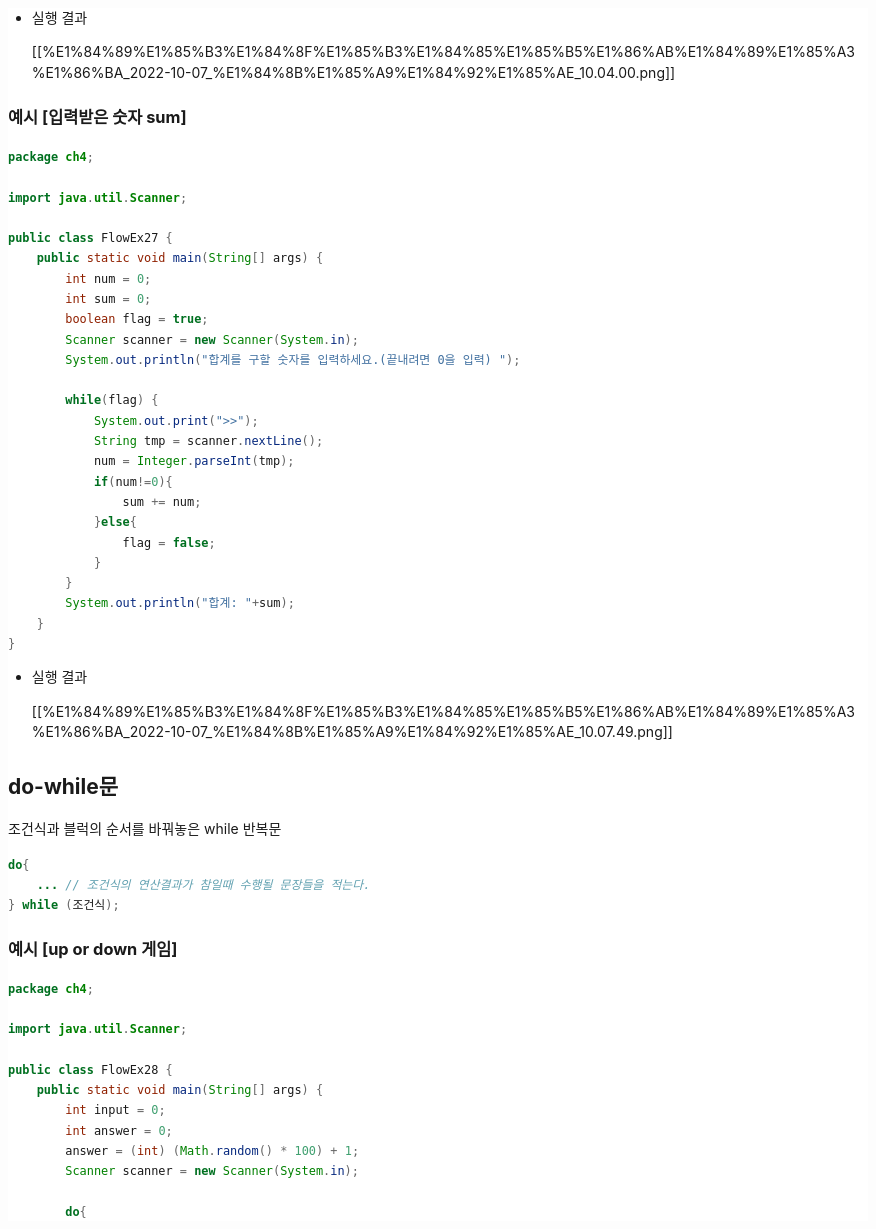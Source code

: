 - 실행 결과

    [[%E1%84%89%E1%85%B3%E1%84%8F%E1%85%B3%E1%84%85%E1%85%B5%E1%86%AB%E1%84%89%E1%85%A3%E1%86%BA_2022-10-07_%E1%84%8B%E1%85%A9%E1%84%92%E1%85%AE_10.04.00.png]]


### 예시 [입력받은 숫자 sum]

```java
package ch4;

import java.util.Scanner;

public class FlowEx27 {
    public static void main(String[] args) {
        int num = 0;
        int sum = 0;
        boolean flag = true;
        Scanner scanner = new Scanner(System.in);
        System.out.println("합계를 구할 숫자를 입력하세요.(끝내려면 0을 입력) ");

        while(flag) {
            System.out.print(">>");
            String tmp = scanner.nextLine();
            num = Integer.parseInt(tmp);
            if(num!=0){
                sum += num;
            }else{
                flag = false;
            }
        }
        System.out.println("합계: "+sum);
    }
}
```

- 실행 결과

    [[%E1%84%89%E1%85%B3%E1%84%8F%E1%85%B3%E1%84%85%E1%85%B5%E1%86%AB%E1%84%89%E1%85%A3%E1%86%BA_2022-10-07_%E1%84%8B%E1%85%A9%E1%84%92%E1%85%AE_10.07.49.png]]


## do-while문

조건식과 블럭의 순서를 바꿔놓은 while 반복문

```java
do{
	... // 조건식의 연산결과가 참일때 수행될 문장들을 적는다.
} while (조건식);
```

### 예시 [up or down 게임]

```java
package ch4;

import java.util.Scanner;

public class FlowEx28 {
    public static void main(String[] args) {
        int input = 0;
        int answer = 0;
        answer = (int) (Math.random() * 100) + 1;
        Scanner scanner = new Scanner(System.in);

        do{
```